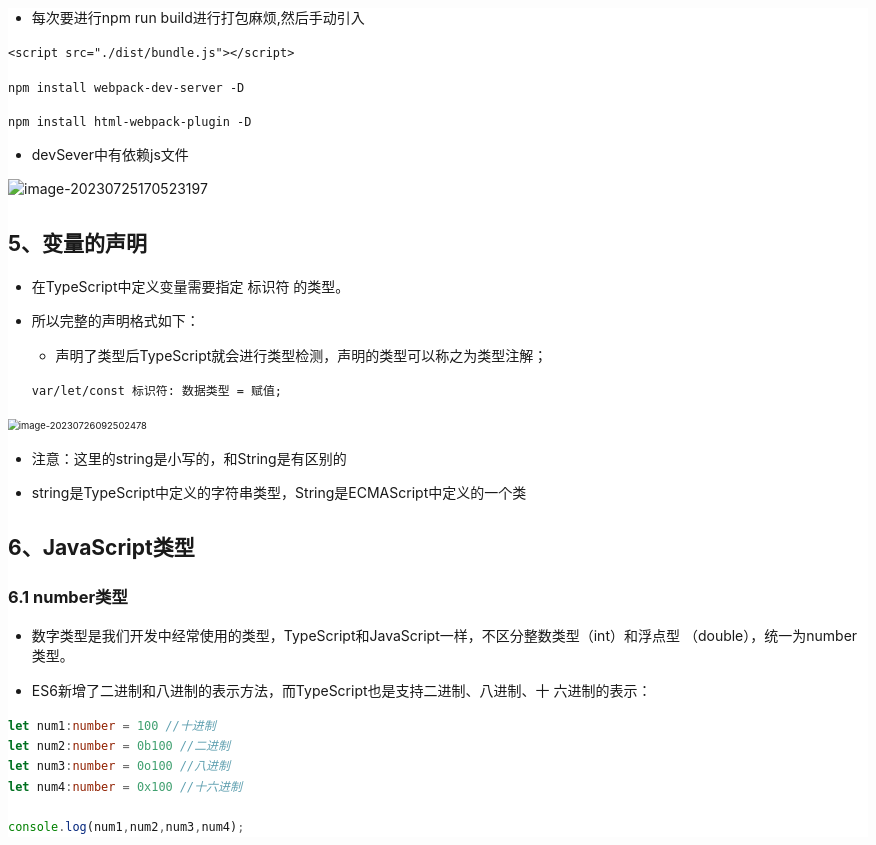 

+ 每次要进行npm run build进行打包麻烦,然后手动引入

```
<script src="./dist/bundle.js"></script> 
```



```
npm install webpack-dev-server -D
```



```
npm install html-webpack-plugin -D
```



+ devSever中有依赖js文件

![image-20230725170523197](https://raw.githubusercontent.com/krystalkrystaljj/myimg/main/image-20230725170523197.png)





## 5、变量的声明

+ 在TypeScript中定义变量需要指定 标识符 的类型。

+ 所以完整的声明格式如下： 

  + 声明了类型后TypeScript就会进行类型检测，声明的类型可以称之为类型注解；

  ```
  var/let/const 标识符: 数据类型 = 赋值;
  ```

<img src="https://raw.githubusercontent.com/krystalkrystaljj/myimg/main/image-20230726092502478.png" alt="image-20230726092502478" style="zoom: 67%;" />

+ 注意：这里的string是小写的，和String是有区别的 

+ string是TypeScript中定义的字符串类型，String是ECMAScript中定义的一个类



## 6、JavaScript类型

### 6.1 number类型

+ 数字类型是我们开发中经常使用的类型，TypeScript和JavaScript一样，不区分整数类型（int）和浮点型 （double），统一为number类型。

+ ES6新增了二进制和八进制的表示方法，而TypeScript也是支持二进制、八进制、十 六进制的表示：

```ts
let num1:number = 100 //十进制
let num2:number = 0b100 //二进制
let num3:number = 0o100 //八进制
let num4:number = 0x100 //十六进制

console.log(num1,num2,num3,num4);
```
